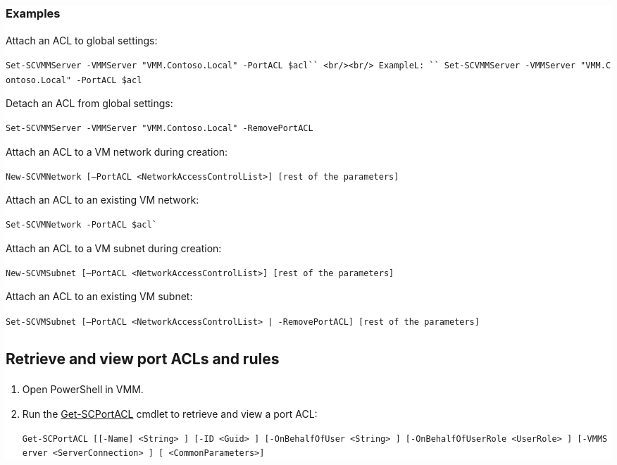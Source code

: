### Examples


Attach an ACL to global settings:

```
Set-SCVMMServer -VMMServer "VMM.Contoso.Local" -PortACL $acl`` <br/><br/> ExampleL: `` Set-SCVMMServer -VMMServer "VMM.Contoso.Local" -PortACL $acl
```




Detach an ACL from global settings:

```
Set-SCVMMServer -VMMServer "VMM.Contoso.Local" -RemovePortACL
```




Attach an ACL to a VM network during creation:

```
New-SCVMNetwork [–PortACL <NetworkAccessControlList>] [rest of the parameters]
```





Attach an ACL to an existing VM network:

```
Set-SCVMNetwork -PortACL $acl`
```




Attach an ACL to a VM subnet during creation:

```
New-SCVMSubnet [–PortACL <NetworkAccessControlList>] [rest of the parameters]
```




Attach an ACL to an existing VM subnet:

```
Set-SCVMSubnet [–PortACL <NetworkAccessControlList> | -RemovePortACL] [rest of the parameters]
```



## Retrieve and view port ACLs and rules

1. Open PowerShell in VMM.
2. Run the [Get-SCPortACL](/powershell/systemcenter/systemcenter2016/virtualmachinemanager/vlatest/get-scportacl) cmdlet to retrieve and view a port ACL:

    ```
    Get-SCPortACL [[-Name] <String> ] [-ID <Guid> ] [-OnBehalfOfUser <String> ] [-OnBehalfOfUserRole <UserRole> ] [-VMMServer <ServerConnection> ] [ <CommonParameters>]
    ```

